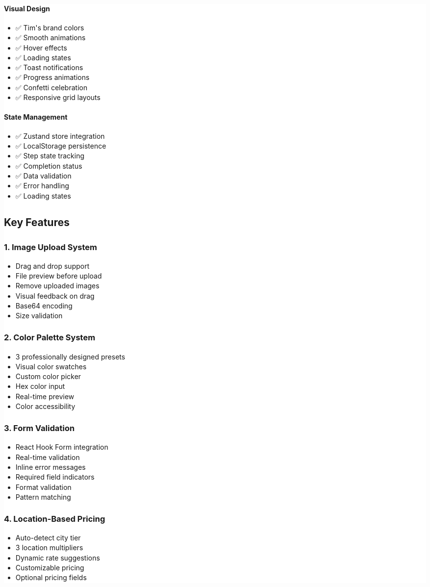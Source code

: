 #### Visual Design
- ✅ Tim's brand colors
- ✅ Smooth animations
- ✅ Hover effects
- ✅ Loading states
- ✅ Toast notifications
- ✅ Progress animations
- ✅ Confetti celebration
- ✅ Responsive grid layouts

#### State Management
- ✅ Zustand store integration
- ✅ LocalStorage persistence
- ✅ Step state tracking
- ✅ Completion status
- ✅ Data validation
- ✅ Error handling
- ✅ Loading states

## Key Features

### 1. Image Upload System
- Drag and drop support
- File preview before upload
- Remove uploaded images
- Visual feedback on drag
- Base64 encoding
- Size validation

### 2. Color Palette System
- 3 professionally designed presets
- Visual color swatches
- Custom color picker
- Hex color input
- Real-time preview
- Color accessibility

### 3. Form Validation
- React Hook Form integration
- Real-time validation
- Inline error messages
- Required field indicators
- Format validation
- Pattern matching

### 4. Location-Based Pricing
- Auto-detect city tier
- 3 location multipliers
- Dynamic rate suggestions
- Customizable pricing
- Optional pricing fields
